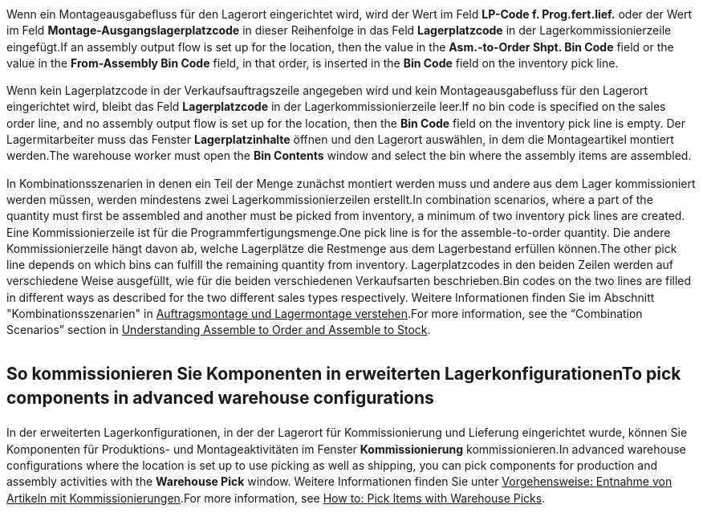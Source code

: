 <span data-ttu-id="07a42-145">Wenn ein Montageausgabefluss für den Lagerort eingerichtet wird, wird der Wert im Feld **LP-Code f. Prog.fert.lief.** oder der Wert im Feld **Montage-Ausgangslagerplatzcode** in dieser Reihenfolge in das Feld **Lagerplatzcode** in der Lagerkommissionierzeile eingefügt.</span><span class="sxs-lookup"><span data-stu-id="07a42-145">If an assembly output flow is set up for the location, then the value in the **Asm.-to-Order Shpt. Bin Code** field or the value in the **From-Assembly Bin Code** field, in that order, is inserted in the **Bin Code** field on the inventory pick line.</span></span>

<span data-ttu-id="07a42-146">Wenn kein Lagerplatzcode in der Verkaufsauftragszeile angegeben wird und kein Montageausgabefluss für den Lagerort eingerichtet wird, bleibt das Feld **Lagerplatzcode** in der Lagerkommissionierzeile leer.</span><span class="sxs-lookup"><span data-stu-id="07a42-146">If no bin code is specified on the sales order line, and no assembly output flow is set up for the location, then the **Bin Code** field on the inventory pick line is empty.</span></span> <span data-ttu-id="07a42-147">Der Lagermitarbeiter muss das Fenster **Lagerplatzinhalte** öffnen und den Lagerort auswählen, in dem die Montageartikel montiert werden.</span><span class="sxs-lookup"><span data-stu-id="07a42-147">The warehouse worker must open the **Bin Contents** window and select the bin where the assembly items are assembled.</span></span>

<span data-ttu-id="07a42-148">In Kombinationsszenarien in denen ein Teil der Menge zunächst montiert werden muss und andere aus dem Lager kommissioniert werden müssen, werden mindestens zwei Lagerkommissionierzeilen erstellt.</span><span class="sxs-lookup"><span data-stu-id="07a42-148">In combination scenarios, where a part of the quantity must first be assembled and another must be picked from inventory, a minimum of two inventory pick lines are created.</span></span> <span data-ttu-id="07a42-149">Eine Kommissionierzeile ist für die Programmfertigungsmenge.</span><span class="sxs-lookup"><span data-stu-id="07a42-149">One pick line is for the assemble-to-order quantity.</span></span> <span data-ttu-id="07a42-150">Die andere Kommissionierzeile hängt davon ab, welche Lagerplätze die Restmenge aus dem Lagerbestand erfüllen können.</span><span class="sxs-lookup"><span data-stu-id="07a42-150">The other pick line depends on which bins can fulfill the remaining quantity from inventory.</span></span> <span data-ttu-id="07a42-151">Lagerplatzcodes in den beiden Zeilen werden auf verschiedene Weise ausgefüllt, wie für die beiden verschiedenen Verkaufsarten beschrieben.</span><span class="sxs-lookup"><span data-stu-id="07a42-151">Bin codes on the two lines are filled in different ways as described for the two different sales types respectively.</span></span> <span data-ttu-id="07a42-152">Weitere Informationen finden Sie im Abschnitt "Kombinationsszenarien" in [Auftragsmontage und Lagermontage verstehen](assembly-assemble-to-order-or-assemble-to-stock.md).</span><span class="sxs-lookup"><span data-stu-id="07a42-152">For more information, see the “Combination Scenarios” section in [Understanding Assemble to Order and Assemble to Stock](assembly-assemble-to-order-or-assemble-to-stock.md).</span></span>

## <a name="to-pick-components-in-advanced-warehouse-configurations"></a><span data-ttu-id="07a42-153">So kommissionieren Sie Komponenten in erweiterten Lagerkonfigurationen</span><span class="sxs-lookup"><span data-stu-id="07a42-153">To pick components in advanced warehouse configurations</span></span>
<span data-ttu-id="07a42-154">In der erweiterten Lagerkonfigurationen, in der der Lagerort für Kommissionierung und Lieferung eingerichtet wurde, können Sie Komponenten für Produktions- und Montageaktivitäten im Fenster **Kommissionierung** kommissionieren.</span><span class="sxs-lookup"><span data-stu-id="07a42-154">In advanced warehouse configurations where the location is set up to use picking as well as shipping, you can pick components for production and assembly activities with the **Warehouse Pick** window.</span></span> <span data-ttu-id="07a42-155">Weitere Informationen finden Sie unter [Vorgehensweise: Entnahme von Artikeln mit Kommissionierungen](warehouse-how-to-pick-items-for-warehouse-shipment.md).</span><span class="sxs-lookup"><span data-stu-id="07a42-155">For more information, see [How to: Pick Items with Warehouse Picks](warehouse-how-to-pick-items-for-warehouse-shipment.md).</span></span>
